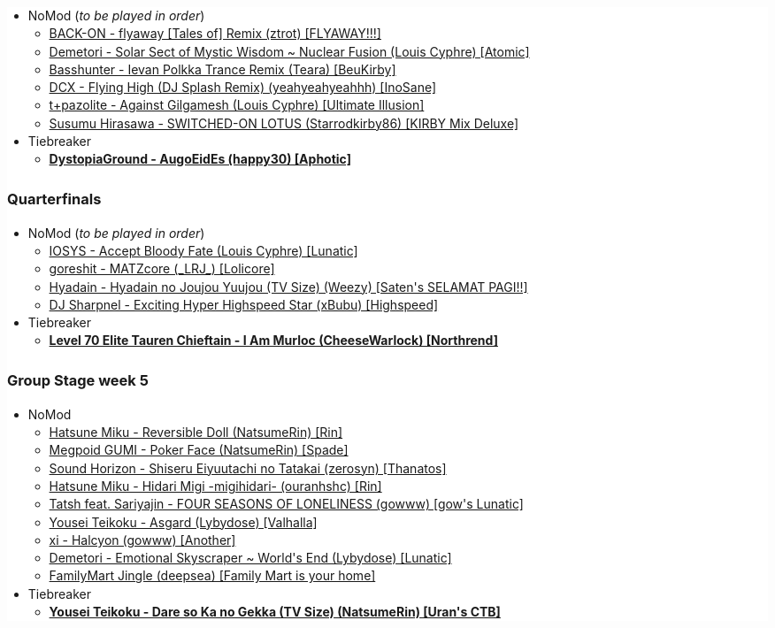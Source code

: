 - NoMod (*to be played in order*)
  - [BACK-ON - flyaway \[Tales of\] Remix (ztrot) \[FLYAWAY!!!\]](https://osu.ppy.sh/beatmapsets/11620#fruits/44782)
  - [Demetori - Solar Sect of Mystic Wisdom \~ Nuclear Fusion (Louis Cyphre) \[Atomic\]](https://osu.ppy.sh/beatmapsets/20125#fruits/91037)
  - [Basshunter - Ievan Polkka Trance Remix (Teara) \[BeuKirby\]](https://osu.ppy.sh/beatmapsets/10406#fruits/66246)
  - [DCX - Flying High (DJ Splash Remix) (yeahyeahyeahhh) \[InoSane\]](https://osu.ppy.sh/beatmapsets/22194#fruits/76663)
  - [t+pazolite - Against Gilgamesh (Louis Cyphre) \[Ultimate Illusion\]](https://osu.ppy.sh/beatmapsets/39816#fruits/126671)
  - [Susumu Hirasawa - SWITCHED-ON LOTUS (Starrodkirby86) \[KIRBY Mix Deluxe\]](https://osu.ppy.sh/beatmapsets/16457#fruits/58970)
- Tiebreaker  
  - **[DystopiaGround - AugoEidEs (happy30) \[Aphotic\]](https://osu.ppy.sh/beatmapsets/24611#fruits/97416)**

### Quarterfinals

- NoMod (*to be played in order*)
  - [IOSYS - Accept Bloody Fate (Louis Cyphre) \[Lunatic\]](https://osu.ppy.sh/beatmapsets/37305#fruits/120066)
  - [goreshit - MATZcore (\_LRJ\_) \[Lolicore\]](https://osu.ppy.sh/beatmapsets/24388#fruits/83975)
  - [Hyadain - Hyadain no Joujou Yuujou (TV Size) (Weezy) \[Saten's SELAMAT PAGI!!\]](https://osu.ppy.sh/beatmapsets/32775#fruits/112586)
  - [DJ Sharpnel - Exciting Hyper Highspeed Star (xBubu) \[Highspeed\]](https://osu.ppy.sh/beatmapsets/16619#fruits/62589)
- Tiebreaker  
  - **[Level 70 Elite Tauren Chieftain - I Am Murloc (CheeseWarlock) \[Northrend\]](https://osu.ppy.sh/beatmapsets/12030#fruits/45433)**

### Group Stage week 5

- NoMod
  - [Hatsune Miku - Reversible Doll (NatsumeRin) \[Rin\]](https://osu.ppy.sh/beatmapsets/22773#fruits/78913)
  - [Megpoid GUMI - Poker Face (NatsumeRin) \[Spade\]](https://osu.ppy.sh/beatmapsets/24782#fruits/84801)
  - [Sound Horizon - Shiseru Eiyuutachi no Tatakai (zerosyn) \[Thanatos\]](https://osu.ppy.sh/beatmapsets/8809#fruits/39298)
  - [Hatsune Miku - Hidari Migi -migihidari- (ouranhshc) \[Rin\]](https://osu.ppy.sh/beatmapsets/24177#fruits/87223)
  - [Tatsh feat. Sariyajin - FOUR SEASONS OF LONELINESS (gowww) \[gow's Lunatic\]](https://osu.ppy.sh/beatmapsets/28342#fruits/112158)
  - [Yousei Teikoku - Asgard (Lybydose) \[Valhalla\]](https://osu.ppy.sh/beatmapsets/27712#fruits/92780)
  - [xi - Halcyon (gowww) \[Another\]](https://osu.ppy.sh/beatmapsets/20871#fruits/73699)
  - [Demetori - Emotional Skyscraper \~ World's End (Lybydose) \[Lunatic\]](https://osu.ppy.sh/beatmapsets/13204#fruits/48985)
  - [FamilyMart Jingle (deepsea) \[Family Mart is your home\]](https://osu.ppy.sh/beatmapsets/9400#fruits/37658)
- Tiebreaker
  - **[Yousei Teikoku - Dare so Ka no Gekka (TV Size) (NatsumeRin) \[Uran's CTB\]](https://osu.ppy.sh/beatmapsets/13676#fruits/51945)**


[flag_BE]: /wiki/shared/flag/BE.gif "Belgium"
[flag_BR]: /wiki/shared/flag/BR.gif "Brazil"
[flag_BY]: /wiki/shared/flag/BY.gif "Belarus"
[flag_CA]: /wiki/shared/flag/CA.gif "Canada"
[flag_CL]: /wiki/shared/flag/CL.gif "Chile"
[flag_CN]: /wiki/shared/flag/CN.gif "China"
[flag_CO]: /wiki/shared/flag/CO.gif "Colombia"
[flag_CZ]: /wiki/shared/flag/CZ.gif "Czech Republic"
[flag_DE]: /wiki/shared/flag/DE.gif "Germany"
[flag_DK]: /wiki/shared/flag/DK.gif "Denmark"
[flag_ES]: /wiki/shared/flag/ES.gif "Spain"
[flag_FR]: /wiki/shared/flag/FR.gif "France"
[flag_HK]: /wiki/shared/flag/HK.gif "Hong Kong"
[flag_HU]: /wiki/shared/flag/HU.gif "Hungary"
[flag_ID]: /wiki/shared/flag/ID.gif "Indonesia"
[flag_IT]: /wiki/shared/flag/IT.gif "Italy"
[flag_KR]: /wiki/shared/flag/KR.gif "South Korea"
[flag_MX]: /wiki/shared/flag/MX.gif "Mexico"
[flag_PE]: /wiki/shared/flag/PE.gif "Peru"
[flag_PH]: /wiki/shared/flag/PH.gif "Philippines"
[flag_RU]: /wiki/shared/flag/RU.gif "Russian Federation"
[flag_SG]: /wiki/shared/flag/SG.gif "Singapore"
[flag_TW]: /wiki/shared/flag/TW.gif "Taiwan"
[flag_US]: /wiki/shared/flag/US.gif "United States"